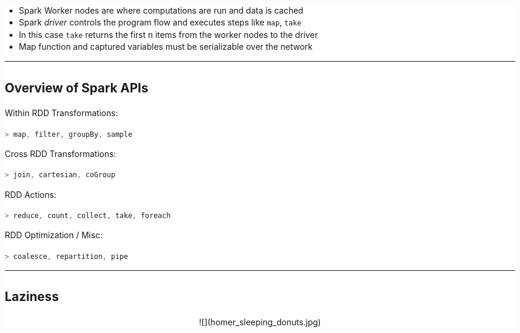 - Spark Worker nodes are where computations are run and data is cached
- Spark *driver* controls the program flow and executes steps like `map`, `take`
- In this case `take` returns the first n items from the worker nodes to the driver
- Map function and captured variables must be serializable over the network

---

## Overview of Spark APIs

Within RDD Transformations:
```scala
> map, filter, groupBy, sample
```

Cross RDD Transformations:
```scala
> join, cartesian, coGroup
```

RDD Actions:
```scala
> reduce, count, collect, take, foreach
```

RDD Optimization / Misc:
```scala
> coalesce, repartition, pipe
```

---

## Laziness

<center>
    ![](homer_sleeping_donuts.jpg)
</center>
